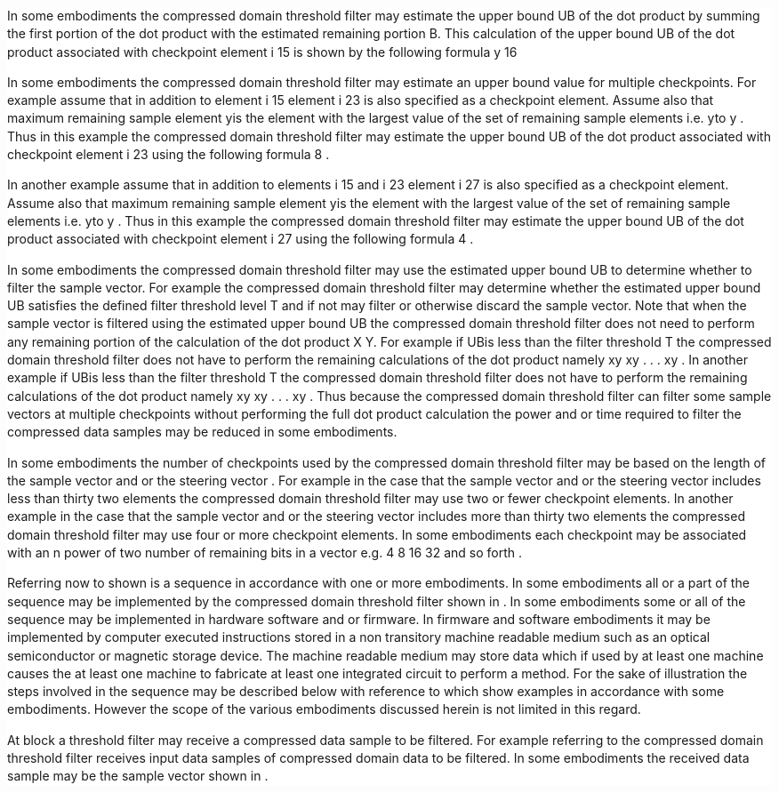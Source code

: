 In some embodiments the compressed domain threshold filter may estimate the upper bound UB of the dot product by summing the first portion of the dot product with the estimated remaining portion B. This calculation of the upper bound UB of the dot product associated with checkpoint element i 15 is shown by the following formula y 16 

In some embodiments the compressed domain threshold filter may estimate an upper bound value for multiple checkpoints. For example assume that in addition to element i 15 element i 23 is also specified as a checkpoint element. Assume also that maximum remaining sample element yis the element with the largest value of the set of remaining sample elements i.e. yto y . Thus in this example the compressed domain threshold filter may estimate the upper bound UB of the dot product associated with checkpoint element i 23 using the following formula 8 .

In another example assume that in addition to elements i 15 and i 23 element i 27 is also specified as a checkpoint element. Assume also that maximum remaining sample element yis the element with the largest value of the set of remaining sample elements i.e. yto y . Thus in this example the compressed domain threshold filter may estimate the upper bound UB of the dot product associated with checkpoint element i 27 using the following formula 4 .

In some embodiments the compressed domain threshold filter may use the estimated upper bound UB to determine whether to filter the sample vector. For example the compressed domain threshold filter may determine whether the estimated upper bound UB satisfies the defined filter threshold level T and if not may filter or otherwise discard the sample vector. Note that when the sample vector is filtered using the estimated upper bound UB the compressed domain threshold filter does not need to perform any remaining portion of the calculation of the dot product X Y. For example if UBis less than the filter threshold T the compressed domain threshold filter does not have to perform the remaining calculations of the dot product namely xy xy . . . xy . In another example if UBis less than the filter threshold T the compressed domain threshold filter does not have to perform the remaining calculations of the dot product namely xy xy . . . xy . Thus because the compressed domain threshold filter can filter some sample vectors at multiple checkpoints without performing the full dot product calculation the power and or time required to filter the compressed data samples may be reduced in some embodiments.

In some embodiments the number of checkpoints used by the compressed domain threshold filter may be based on the length of the sample vector and or the steering vector . For example in the case that the sample vector and or the steering vector includes less than thirty two elements the compressed domain threshold filter may use two or fewer checkpoint elements. In another example in the case that the sample vector and or the steering vector includes more than thirty two elements the compressed domain threshold filter may use four or more checkpoint elements. In some embodiments each checkpoint may be associated with an n power of two number of remaining bits in a vector e.g. 4 8 16 32 and so forth .

Referring now to shown is a sequence in accordance with one or more embodiments. In some embodiments all or a part of the sequence may be implemented by the compressed domain threshold filter shown in . In some embodiments some or all of the sequence may be implemented in hardware software and or firmware. In firmware and software embodiments it may be implemented by computer executed instructions stored in a non transitory machine readable medium such as an optical semiconductor or magnetic storage device. The machine readable medium may store data which if used by at least one machine causes the at least one machine to fabricate at least one integrated circuit to perform a method. For the sake of illustration the steps involved in the sequence may be described below with reference to which show examples in accordance with some embodiments. However the scope of the various embodiments discussed herein is not limited in this regard.

At block a threshold filter may receive a compressed data sample to be filtered. For example referring to the compressed domain threshold filter receives input data samples of compressed domain data to be filtered. In some embodiments the received data sample may be the sample vector shown in .
